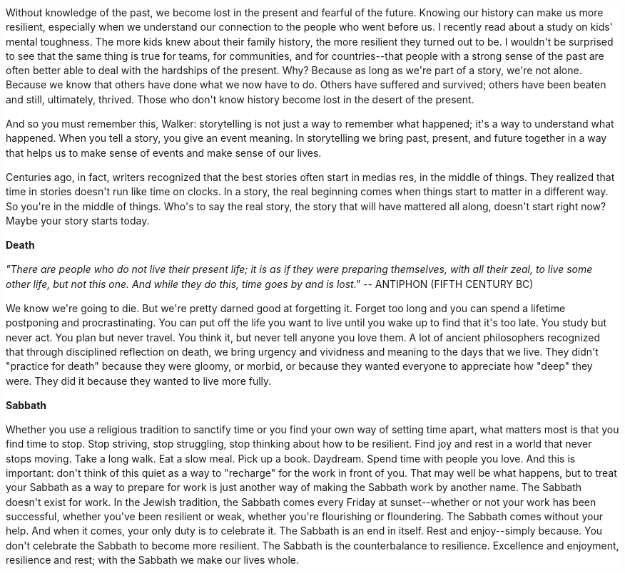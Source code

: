 Without knowledge of the past, we become lost in the present and fearful of the future. Knowing our history can make us more resilient, especially when we understand our connection to the people who went before us. I recently read about a study on kids' mental toughness. The more kids knew about their family history, the more resilient they turned out to be. I wouldn't be surprised to see that the same thing is true for teams, for communities, and for countries--that people with a strong sense of the past are often better able to deal with the hardships of the present. Why? Because as long as we're part of a story, we're not alone. Because we know that others have done what we now have to do. Others have suffered and survived; others have been beaten and still, ultimately, thrived. Those who don't know history become lost in the desert of the present.

And so you must remember this, Walker: storytelling is not just a way to remember what happened; it's a way to understand what happened. When you tell a story, you give an event meaning. In storytelling we bring past, present, and future together in a way that helps us to make sense of events and make sense of our lives.

Centuries ago, in fact, writers recognized that the best stories often start in medias res, in the middle of things. They realized that time in stories doesn't run like time on clocks. In a story, the real beginning comes when things start to matter in a different way. So you're in the middle of things. Who's to say the real story, the story that will have mattered all along, doesn't start right now? Maybe your story starts today.

**Death**

_"There are people who do not live their present life; it is as if they were preparing themselves, with all their zeal, to live some other life, but not this one. And while they do this, time goes by and is lost."_
-- ANTIPHON (FIFTH CENTURY BC)

We know we're going to die. But we're pretty darned good at forgetting it. Forget too long and you can spend a lifetime postponing and procrastinating. You can put off the life you want to live until you wake up to find that it's too late. You study but never act. You plan but never travel. You think it, but never tell anyone you love them. A lot of ancient philosophers recognized that through disciplined reflection on death, we bring urgency and vividness and meaning to the days that we live. They didn't "practice for death" because they were gloomy, or morbid, or because they wanted everyone to appreciate how "deep" they were. They did it because they wanted to live more fully.

**Sabbath**

Whether you use a religious tradition to sanctify time or you find your own way of setting time apart, what matters most is that you find time to stop. Stop striving, stop struggling, stop thinking about how to be resilient. Find joy and rest in a world that never stops moving. Take a long walk. Eat a slow meal. Pick up a book. Daydream. Spend time with people you love. And this is important: don't think of this quiet as a way to "recharge" for the work in front of you. That may well be what happens, but to treat your Sabbath as a way to prepare for work is just another way of making the Sabbath work by another name. The Sabbath doesn't exist for work. In the Jewish tradition, the Sabbath comes every Friday at sunset--whether or not your work has been successful, whether you've been resilient or weak, whether you're flourishing or floundering. The Sabbath comes without your help. And when it comes, your only duty is to celebrate it. The Sabbath is an end in itself. Rest and enjoy--simply because. You don't celebrate the Sabbath to become more resilient. The Sabbath is the counterbalance to resilience. Excellence and enjoyment, resilience and rest; with the Sabbath we make our lives whole.
